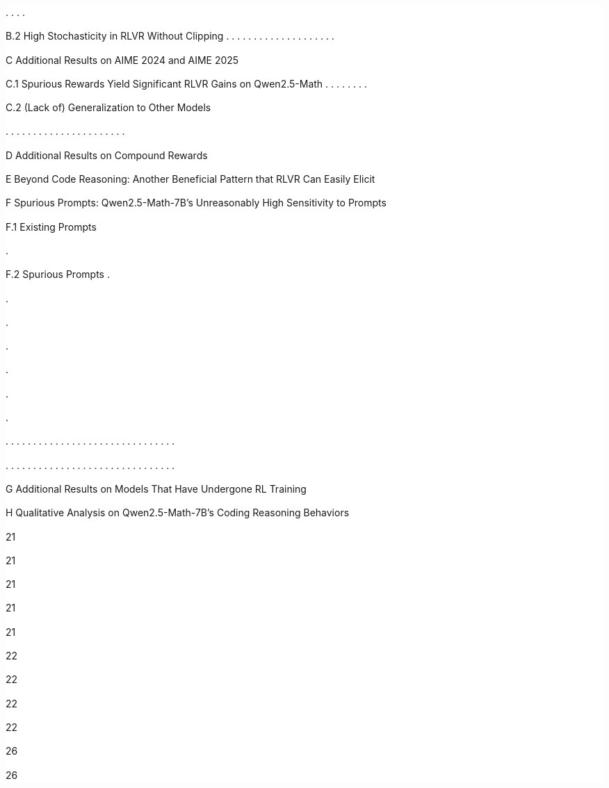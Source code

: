 . . . .

B.2 High Stochasticity in RLVR Without Clipping . . . . . . . . . . . . . . . . . . . .

C Additional Results on AIME 2024 and AIME 2025

C.1 Spurious Rewards Yield Significant RLVR Gains on Qwen2.5-Math . . . . . . . .

C.2 (Lack of) Generalization to Other Models

. . . . . . . . . . . . . . . . . . . . . .

D Additional Results on Compound Rewards

E Beyond Code Reasoning: Another Beneficial Pattern that RLVR Can Easily Elicit

F Spurious Prompts: Qwen2.5-Math-7B’s Unreasonably High Sensitivity to Prompts

F.1 Existing Prompts

.

F.2 Spurious Prompts .

.

.

.

.

.

.

. . . . . . . . . . . . . . . . . . . . . . . . . . . . . . .

. . . . . . . . . . . . . . . . . . . . . . . . . . . . . . .

G Additional Results on Models That Have Undergone RL Training

H Qualitative Analysis on Qwen2.5-Math-7B’s Coding Reasoning Behaviors

21

21

21

21

21

22

22

22

22

26

26
